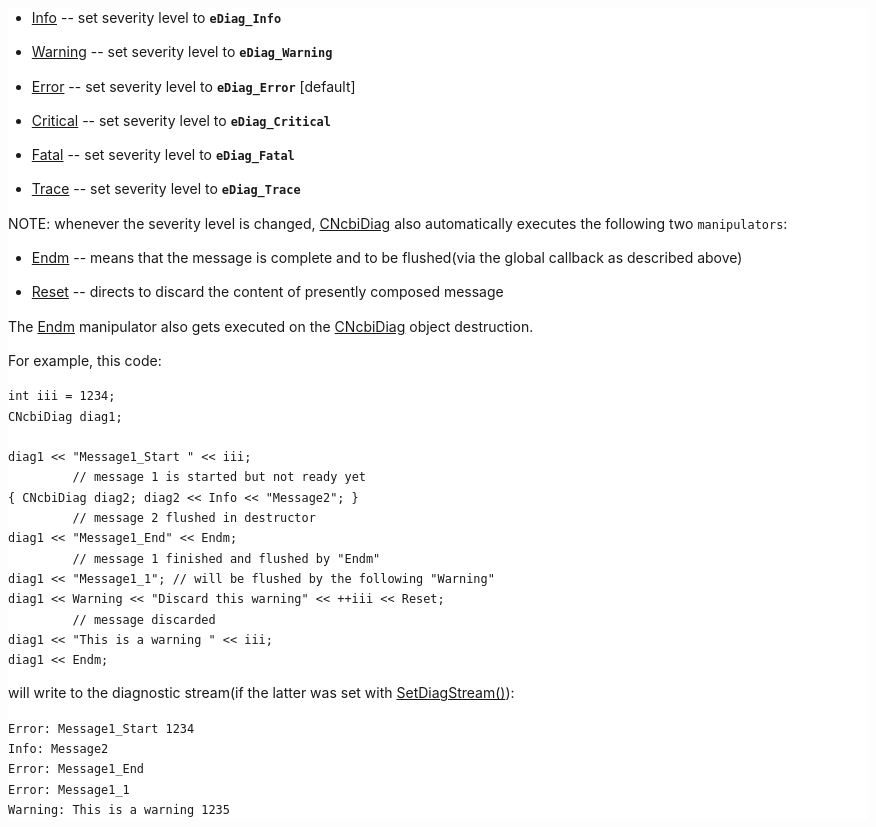 -   [Info](https://www.ncbi.nlm.nih.gov/IEB/ToolBox/CPP_DOC/lxr/ident?i=Info) -- set severity level to **`eDiag_Info`**

-   [Warning](https://www.ncbi.nlm.nih.gov/IEB/ToolBox/CPP_DOC/lxr/ident?i=Warning) -- set severity level to **`eDiag_Warning`**

-   [Error](https://www.ncbi.nlm.nih.gov/IEB/ToolBox/CPP_DOC/lxr/ident?i=Error) -- set severity level to **`eDiag_Error`** [default]

-   [Critical](https://www.ncbi.nlm.nih.gov/IEB/ToolBox/CPP_DOC/lxr/ident?i=Critical) -- set severity level to **`eDiag_Critical`**

-   [Fatal](https://www.ncbi.nlm.nih.gov/IEB/ToolBox/CPP_DOC/lxr/ident?i=Fatal) -- set severity level to **`eDiag_Fatal`**

-   [Trace](https://www.ncbi.nlm.nih.gov/IEB/ToolBox/CPP_DOC/lxr/ident?i=Trace) -- set severity level to **`eDiag_Trace`**

NOTE: whenever the severity level is changed, [CNcbiDiag](https://www.ncbi.nlm.nih.gov/IEB/ToolBox/CPP_DOC/lxr/ident?i=CNcbiDiag) also automatically executes the following two `manipulators`:

-   [Endm](https://www.ncbi.nlm.nih.gov/IEB/ToolBox/CPP_DOC/lxr/ident?i=Endm) -- means that the message is complete and to be flushed(via the global callback as described above)

-   [Reset](https://www.ncbi.nlm.nih.gov/IEB/ToolBox/CPP_DOC/lxr/ident?i=Reset) -- directs to discard the content of presently composed message

The [Endm](https://www.ncbi.nlm.nih.gov/IEB/ToolBox/CPP_DOC/lxr/ident?i=Endm) manipulator also gets executed on the [CNcbiDiag](https://www.ncbi.nlm.nih.gov/IEB/ToolBox/CPP_DOC/lxr/ident?i=CNcbiDiag) object destruction.

For example, this code:

    int iii = 1234;
    CNcbiDiag diag1;

    diag1 << "Message1_Start " << iii;
             // message 1 is started but not ready yet
    { CNcbiDiag diag2; diag2 << Info << "Message2"; }
             // message 2 flushed in destructor
    diag1 << "Message1_End" << Endm;
             // message 1 finished and flushed by "Endm"
    diag1 << "Message1_1"; // will be flushed by the following "Warning"
    diag1 << Warning << "Discard this warning" << ++iii << Reset;
             // message discarded
    diag1 << "This is a warning " << iii;
    diag1 << Endm;

will write to the diagnostic stream(if the latter was set with [SetDiagStream()](https://www.ncbi.nlm.nih.gov/IEB/ToolBox/CPP_DOC/lxr/ident?i=SetDiagStream)):

    Error: Message1_Start 1234
    Info: Message2
    Error: Message1_End
    Error: Message1_1
    Warning: This is a warning 1235

<a name="ch_debug.ERR_POST_ref"></a>
